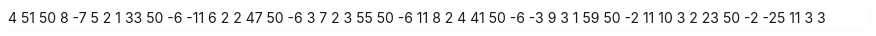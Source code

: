    <td style="text-align:right;"> 4 </td>
   <td style="text-align:right;"> 51 </td>
   <td style="text-align:right;"> 50 </td>
   <td style="text-align:right;"> 8 </td>
   <td style="text-align:right;"> -7 </td>
  </tr>
  <tr>
   <td style="text-align:right;"> 5 </td>
   <td style="text-align:right;"> 2 </td>
   <td style="text-align:right;"> 1 </td>
   <td style="text-align:right;"> 33 </td>
   <td style="text-align:right;"> 50 </td>
   <td style="text-align:right;"> -6 </td>
   <td style="text-align:right;"> -11 </td>
  </tr>
  <tr>
   <td style="text-align:right;"> 6 </td>
   <td style="text-align:right;"> 2 </td>
   <td style="text-align:right;"> 2 </td>
   <td style="text-align:right;"> 47 </td>
   <td style="text-align:right;"> 50 </td>
   <td style="text-align:right;"> -6 </td>
   <td style="text-align:right;"> 3 </td>
  </tr>
  <tr>
   <td style="text-align:right;"> 7 </td>
   <td style="text-align:right;"> 2 </td>
   <td style="text-align:right;"> 3 </td>
   <td style="text-align:right;"> 55 </td>
   <td style="text-align:right;"> 50 </td>
   <td style="text-align:right;"> -6 </td>
   <td style="text-align:right;"> 11 </td>
  </tr>
  <tr>
   <td style="text-align:right;"> 8 </td>
   <td style="text-align:right;"> 2 </td>
   <td style="text-align:right;"> 4 </td>
   <td style="text-align:right;"> 41 </td>
   <td style="text-align:right;"> 50 </td>
   <td style="text-align:right;"> -6 </td>
   <td style="text-align:right;"> -3 </td>
  </tr>
  <tr>
   <td style="text-align:right;"> 9 </td>
   <td style="text-align:right;"> 3 </td>
   <td style="text-align:right;"> 1 </td>
   <td style="text-align:right;"> 59 </td>
   <td style="text-align:right;"> 50 </td>
   <td style="text-align:right;"> -2 </td>
   <td style="text-align:right;"> 11 </td>
  </tr>
  <tr>
   <td style="text-align:right;"> 10 </td>
   <td style="text-align:right;"> 3 </td>
   <td style="text-align:right;"> 2 </td>
   <td style="text-align:right;"> 23 </td>
   <td style="text-align:right;"> 50 </td>
   <td style="text-align:right;"> -2 </td>
   <td style="text-align:right;"> -25 </td>
  </tr>
  <tr>
   <td style="text-align:right;"> 11 </td>
   <td style="text-align:right;"> 3 </td>
   <td style="text-align:right;"> 3 </td>